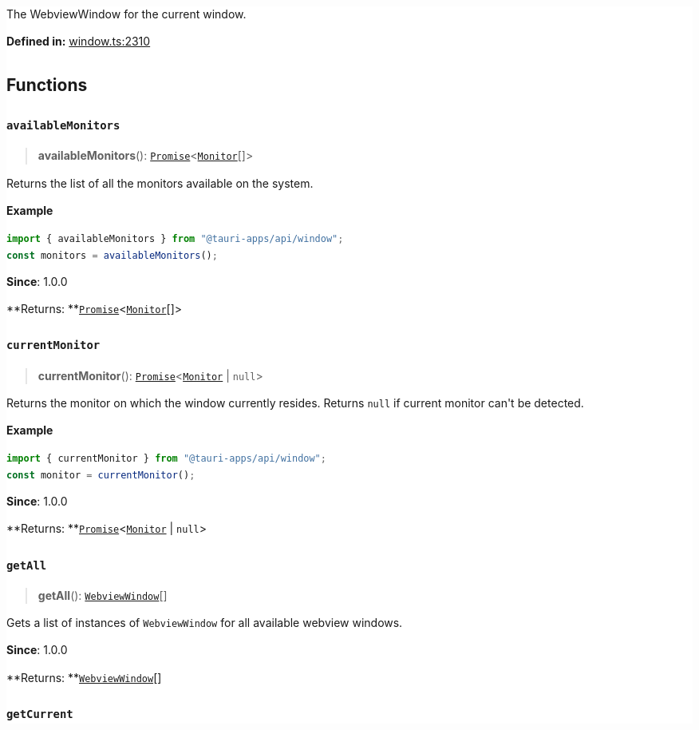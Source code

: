 The WebviewWindow for the current window.

**Defined in:** [window.ts:2310](https://github.com/tauri-apps/tauri/blob/b7ae725/tooling/api/src/window.ts#L2310)

## Functions

### `availableMonitors`

> **availableMonitors**(): [`Promise`](https://developer.mozilla.org/en-US/docs/Web/JavaScript/Reference/Global_Objects/Promise)<[`Monitor`](window.md#monitor)[]\>

Returns the list of all the monitors available on the system.

**Example**

```typescript
import { availableMonitors } from "@tauri-apps/api/window";
const monitors = availableMonitors();
```

**Since**: 1.0.0

**Returns: **[`Promise`](https://developer.mozilla.org/en-US/docs/Web/JavaScript/Reference/Global_Objects/Promise)<[`Monitor`](window.md#monitor)[]\>

### `currentMonitor`

> **currentMonitor**(): [`Promise`](https://developer.mozilla.org/en-US/docs/Web/JavaScript/Reference/Global_Objects/Promise)<[`Monitor`](window.md#monitor) \| `null`\>

Returns the monitor on which the window currently resides.
Returns `null` if current monitor can't be detected.

**Example**

```typescript
import { currentMonitor } from "@tauri-apps/api/window";
const monitor = currentMonitor();
```

**Since**: 1.0.0

**Returns: **[`Promise`](https://developer.mozilla.org/en-US/docs/Web/JavaScript/Reference/Global_Objects/Promise)<[`Monitor`](window.md#monitor) \| `null`\>

### `getAll`

> **getAll**(): [`WebviewWindow`](window.md#webviewwindow)[]

Gets a list of instances of `WebviewWindow` for all available webview windows.

**Since**: 1.0.0

**Returns: **[`WebviewWindow`](window.md#webviewwindow)[]

### `getCurrent`
